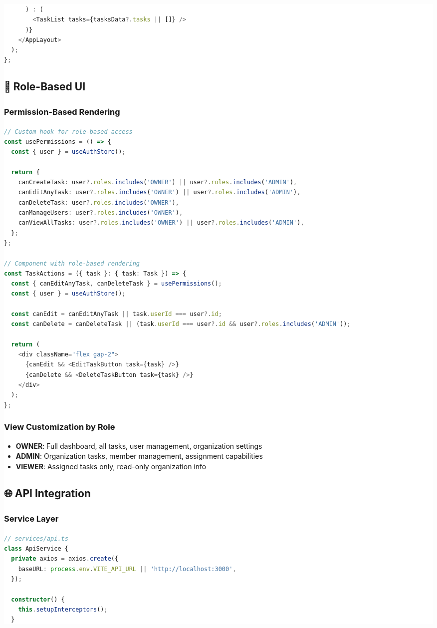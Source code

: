 ```typescript
      ) : (
        <TaskList tasks={tasksData?.tasks || []} />
      )}
    </AppLayout>
  );
};
```

## 🔐 Role-Based UI

### Permission-Based Rendering
```typescript
// Custom hook for role-based access
const usePermissions = () => {
  const { user } = useAuthStore();
  
  return {
    canCreateTask: user?.roles.includes('OWNER') || user?.roles.includes('ADMIN'),
    canEditAnyTask: user?.roles.includes('OWNER') || user?.roles.includes('ADMIN'),
    canDeleteTask: user?.roles.includes('OWNER'),
    canManageUsers: user?.roles.includes('OWNER'),
    canViewAllTasks: user?.roles.includes('OWNER') || user?.roles.includes('ADMIN'),
  };
};

// Component with role-based rendering
const TaskActions = ({ task }: { task: Task }) => {
  const { canEditAnyTask, canDeleteTask } = usePermissions();
  const { user } = useAuthStore();
  
  const canEdit = canEditAnyTask || task.userId === user?.id;
  const canDelete = canDeleteTask || (task.userId === user?.id && user?.roles.includes('ADMIN'));

  return (
    <div className="flex gap-2">
      {canEdit && <EditTaskButton task={task} />}
      {canDelete && <DeleteTaskButton task={task} />}
    </div>
  );
};
```

### View Customization by Role
- **OWNER**: Full dashboard, all tasks, user management, organization settings
- **ADMIN**: Organization tasks, member management, assignment capabilities
- **VIEWER**: Assigned tasks only, read-only organization info

## 🌐 API Integration

### Service Layer
```typescript
// services/api.ts
class ApiService {
  private axios = axios.create({
    baseURL: process.env.VITE_API_URL || 'http://localhost:3000',
  });

  constructor() {
    this.setupInterceptors();
  }

```